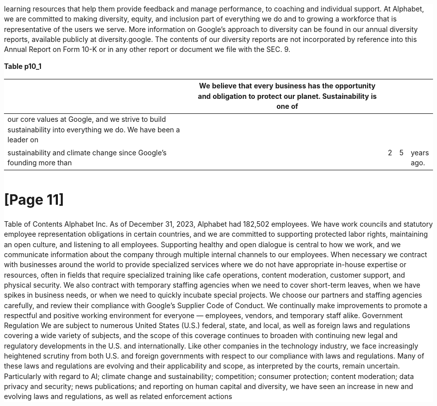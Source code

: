 learning resources that help them provide feedback and manage performance, to coaching and individual support.
At Alphabet, we are committed to making diversity, equity, and inclusion part of everything we do and to growing a
workforce that is representative of the users we serve. More information on Google’s approach to diversity can be
found in our annual diversity reports, available publicly at diversity.google. The contents of our diversity reports are not
incorporated by reference into this Annual Report on Form 10-K or in any other report or document we file with the
SEC.
9.

**Table p10_1**

|  | We believe that every business has the opportunity and obligation to protect our planet. Sustainability is one of |  |  |  |
| --- | --- | --- | --- | --- |
| our core values at Google, and we strive to build sustainability into everything we do. We have been a leader on |  |  |  |  |
| sustainability and climate change since Google’s founding more than |  | 2 | 5 | years ago. |



# [Page 11]

Table of Contents Alphabet Inc.
As of December 31, 2023, Alphabet had 182,502 employees. We have work councils and statutory employee
representation obligations in certain countries, and we are committed to supporting protected labor rights, maintaining
an open culture, and listening to all employees. Supporting healthy and open dialogue is central to how we work, and
we communicate information about the company through multiple internal channels to our employees.
When necessary we contract with businesses around the world to provide specialized services where we do not
have appropriate in-house expertise or resources, often in fields that require specialized training like cafe operations,
content moderation, customer support, and physical security. We also contract with temporary staffing agencies when
we need to cover short-term leaves, when we have spikes in business needs, or when we need to quickly incubate
special projects. We choose our partners and staffing agencies carefully, and review their compliance with Google’s
Supplier Code of Conduct. We continually make improvements to promote a respectful and positive working
environment for everyone — employees, vendors, and temporary staff alike.
Government Regulation
We are subject to numerous United States (U.S.) federal, state, and local, as well as foreign laws and regulations
covering a wide variety of subjects, and the scope of this coverage continues to broaden with continuing new legal and
regulatory developments in the U.S. and internationally. Like other companies in the technology industry, we face
increasingly heightened scrutiny from both U.S. and foreign governments with respect to our compliance with laws and
regulations. Many of these laws and regulations are evolving and their applicability and scope, as interpreted by the
courts, remain uncertain. Particularly with regard to AI; climate change and sustainability; competition; consumer
protection; content moderation; data privacy and security; news publications; and reporting on human capital and
diversity, we have seen an increase in new and evolving laws and regulations, as well as related enforcement actions